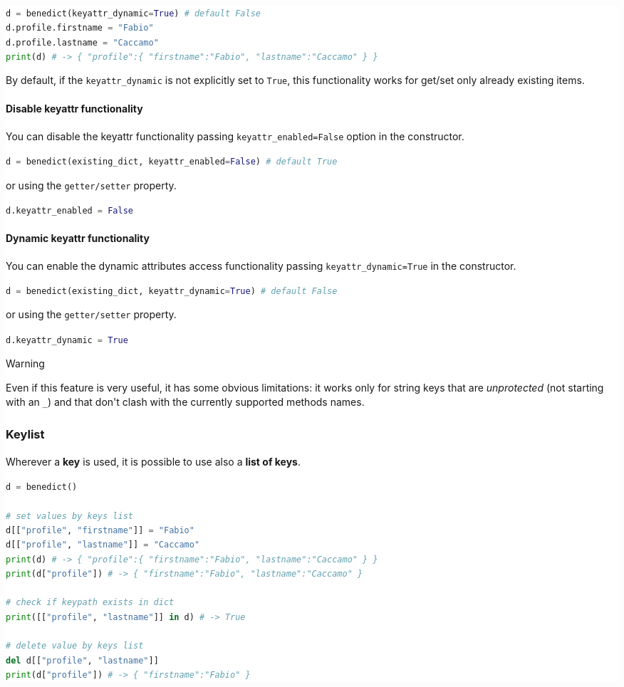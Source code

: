 ```python
d = benedict(keyattr_dynamic=True) # default False
d.profile.firstname = "Fabio"
d.profile.lastname = "Caccamo"
print(d) # -> { "profile":{ "firstname":"Fabio", "lastname":"Caccamo" } }
```

By default, if the `keyattr_dynamic` is not explicitly set to `True`, this functionality works for get/set only already existing items.

#### Disable keyattr functionality
You can disable the keyattr functionality passing `keyattr_enabled=False` option in the constructor.

```python
d = benedict(existing_dict, keyattr_enabled=False) # default True
```

or using the `getter/setter` property.

```python
d.keyattr_enabled = False
```

#### Dynamic keyattr functionality
You can enable the dynamic attributes access functionality passing `keyattr_dynamic=True` in the constructor.

```python
d = benedict(existing_dict, keyattr_dynamic=True) # default False
```

or using the `getter/setter` property.

```python
d.keyattr_dynamic = True
```

> [!WARNING]
> Even if this feature is very useful, it has some obvious limitations: it works only for string keys that are *unprotected* (not starting with an `_`) and that don't clash with the currently supported methods names.

### Keylist
Wherever a **key** is used, it is possible to use also a **list of keys**.

```python
d = benedict()

# set values by keys list
d[["profile", "firstname"]] = "Fabio"
d[["profile", "lastname"]] = "Caccamo"
print(d) # -> { "profile":{ "firstname":"Fabio", "lastname":"Caccamo" } }
print(d["profile"]) # -> { "firstname":"Fabio", "lastname":"Caccamo" }

# check if keypath exists in dict
print([["profile", "lastname"]] in d) # -> True

# delete value by keys list
del d[["profile", "lastname"]]
print(d["profile"]) # -> { "firstname":"Fabio" }
```
